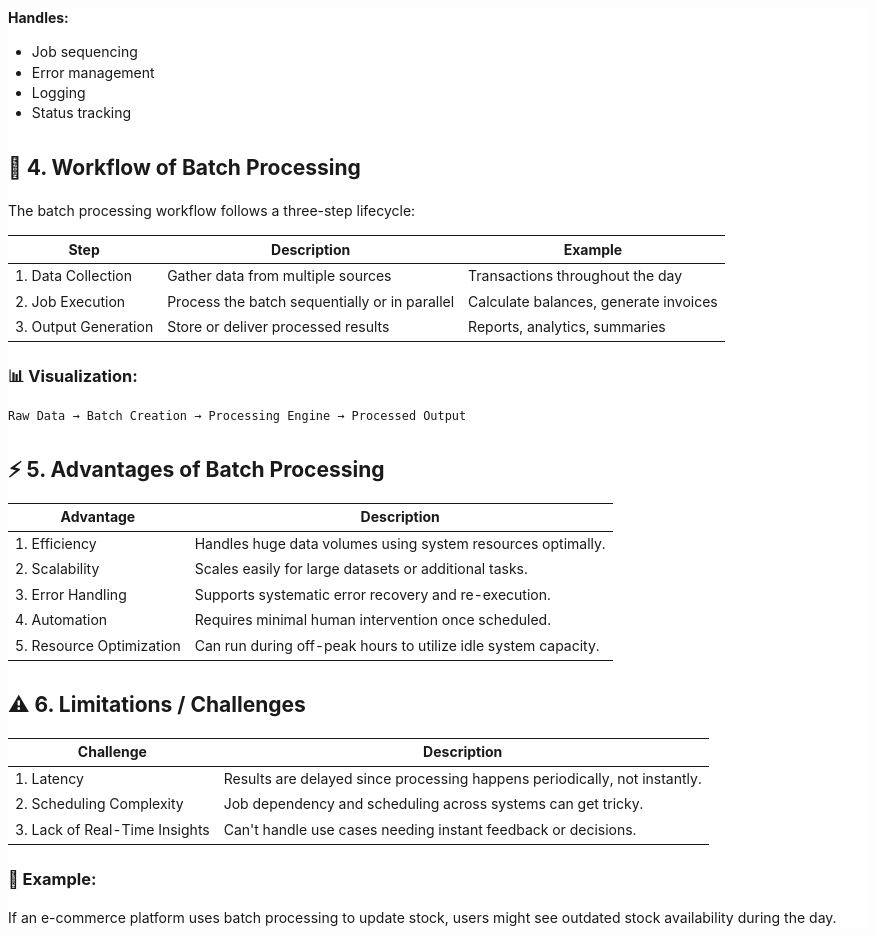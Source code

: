 **Handles:**
- Job sequencing
- Error management
- Logging
- Status tracking

## 🔁 4. Workflow of Batch Processing

The batch processing workflow follows a three-step lifecycle:

| Step | Description | Example |
|------|-------------|---------|
| 1. Data Collection | Gather data from multiple sources | Transactions throughout the day |
| 2. Job Execution | Process the batch sequentially or in parallel | Calculate balances, generate invoices |
| 3. Output Generation | Store or deliver processed results | Reports, analytics, summaries |

### 📊 Visualization:

```
Raw Data → Batch Creation → Processing Engine → Processed Output

```


## ⚡ 5. Advantages of Batch Processing

| Advantage | Description |
|-----------|-------------|
| 1. Efficiency | Handles huge data volumes using system resources optimally. |
| 2. Scalability | Scales easily for large datasets or additional tasks. |
| 3. Error Handling | Supports systematic error recovery and re-execution. |
| 4. Automation | Requires minimal human intervention once scheduled. |
| 5. Resource Optimization | Can run during off-peak hours to utilize idle system capacity. |

## ⚠️ 6. Limitations / Challenges

| Challenge | Description |
|-----------|-------------|
| 1. Latency | Results are delayed since processing happens periodically, not instantly. |
| 2. Scheduling Complexity | Job dependency and scheduling across systems can get tricky. |
| 3. Lack of Real-Time Insights | Can't handle use cases needing instant feedback or decisions. |

### 🧠 Example:
If an e-commerce platform uses batch processing to update stock, users might see outdated stock availability during the day.
